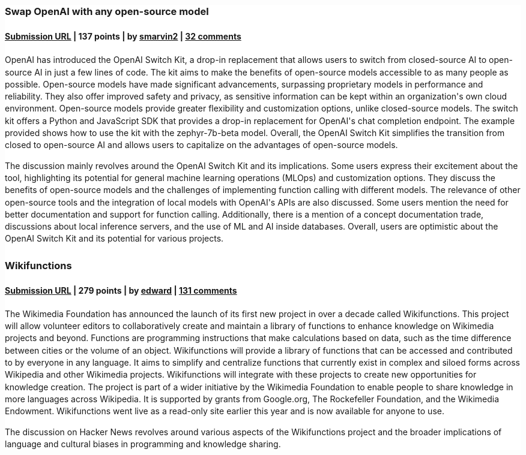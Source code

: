 ### Swap OpenAI with any open-source model

#### [Submission URL](https://postgresml.org/blog/introducing-the-openai-switch-kit-move-from-closed-to-open-source-ai-in-minutes) | 137 points | by [smarvin2](https://news.ycombinator.com/user?id=smarvin2) | [32 comments](https://news.ycombinator.com/item?id=38547556)

OpenAI has introduced the OpenAI Switch Kit, a drop-in replacement that allows users to switch from closed-source AI to open-source AI in just a few lines of code. The kit aims to make the benefits of open-source models accessible to as many people as possible. Open-source models have made significant advancements, surpassing proprietary models in performance and reliability. They also offer improved safety and privacy, as sensitive information can be kept within an organization's own cloud environment. Open-source models provide greater flexibility and customization options, unlike closed-source models. The switch kit offers a Python and JavaScript SDK that provides a drop-in replacement for OpenAI's chat completion endpoint. The example provided shows how to use the kit with the zephyr-7b-beta model. Overall, the OpenAI Switch Kit simplifies the transition from closed to open-source AI and allows users to capitalize on the advantages of open-source models.

The discussion mainly revolves around the OpenAI Switch Kit and its implications. Some users express their excitement about the tool, highlighting its potential for general machine learning operations (MLOps) and customization options. They discuss the benefits of open-source models and the challenges of implementing function calling with different models. The relevance of other open-source tools and the integration of local models with OpenAI's APIs are also discussed. Some users mention the need for better documentation and support for function calling. Additionally, there is a mention of a concept documentation trade, discussions about local inference servers, and the use of ML and AI inside databases. Overall, users are optimistic about the OpenAI Switch Kit and its potential for various projects.

### Wikifunctions

#### [Submission URL](https://wikimediafoundation.org/news/2023/12/05/introducing-wikifunctions-first-wikimedia-project-to-launch-in-a-decade-creates-new-forms-of-knowledge/) | 279 points | by [edward](https://news.ycombinator.com/user?id=edward) | [131 comments](https://news.ycombinator.com/item?id=38548130)

The Wikimedia Foundation has announced the launch of its first new project in over a decade called Wikifunctions. This project will allow volunteer editors to collaboratively create and maintain a library of functions to enhance knowledge on Wikimedia projects and beyond. Functions are programming instructions that make calculations based on data, such as the time difference between cities or the volume of an object. Wikifunctions will provide a library of functions that can be accessed and contributed to by everyone in any language. It aims to simplify and centralize functions that currently exist in complex and siloed forms across Wikipedia and other Wikimedia projects. Wikifunctions will integrate with these projects to create new opportunities for knowledge creation. The project is part of a wider initiative by the Wikimedia Foundation to enable people to share knowledge in more languages across Wikipedia. It is supported by grants from Google.org, The Rockefeller Foundation, and the Wikimedia Endowment. Wikifunctions went live as a read-only site earlier this year and is now available for anyone to use.

The discussion on Hacker News revolves around various aspects of the Wikifunctions project and the broader implications of language and cultural biases in programming and knowledge sharing. 
